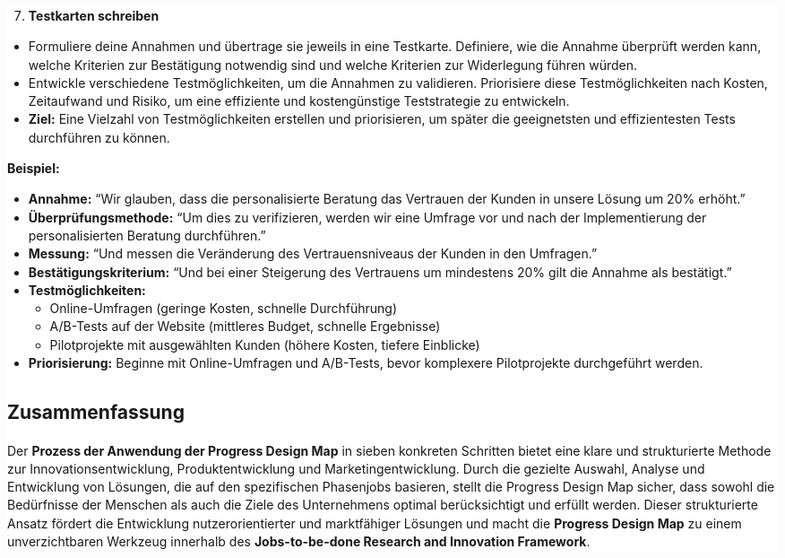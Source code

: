 7.  **Testkarten schreiben**

* Formuliere deine Annahmen und übertrage sie jeweils in eine Testkarte. Definiere, wie die Annahme überprüft werden kann, welche Kriterien zur Bestätigung notwendig sind und welche Kriterien zur Widerlegung führen würden.
* Entwickle verschiedene Testmöglichkeiten, um die Annahmen zu validieren. Priorisiere diese Testmöglichkeiten nach Kosten, Zeitaufwand und Risiko, um eine effiziente und kostengünstige Teststrategie zu entwickeln.
* **Ziel:** Eine Vielzahl von Testmöglichkeiten erstellen und priorisieren, um später die geeignetsten und effizientesten Tests durchführen zu können.

**Beispiel:**

* **Annahme:** “Wir glauben, dass die personalisierte Beratung das Vertrauen der Kunden in unsere Lösung um 20% erhöht.”
* **Überprüfungsmethode:** “Um dies zu verifizieren, werden wir eine Umfrage vor und nach der Implementierung der personalisierten Beratung durchführen.”
* **Messung:** “Und messen die Veränderung des Vertrauensniveaus der Kunden in den Umfragen.”
* **Bestätigungskriterium:** “Und bei einer Steigerung des Vertrauens um mindestens 20% gilt die Annahme als bestätigt.”
* **Testmöglichkeiten:**
    * Online-Umfragen (geringe Kosten, schnelle Durchführung)
    * A/B-Tests auf der Website (mittleres Budget, schnelle Ergebnisse)
    * Pilotprojekte mit ausgewählten Kunden (höhere Kosten, tiefere Einblicke)
* **Priorisierung:** Beginne mit Online-Umfragen und A/B-Tests, bevor komplexere Pilotprojekte durchgeführt werden.

## Zusammenfassung

Der **Prozess der Anwendung der Progress Design Map** in sieben konkreten Schritten bietet eine klare und strukturierte Methode zur Innovationsentwicklung, Produktentwicklung und Marketingentwicklung. Durch die gezielte Auswahl, Analyse und Entwicklung von Lösungen, die auf den spezifischen Phasenjobs basieren, stellt die Progress Design Map sicher, dass sowohl die Bedürfnisse der Menschen als auch die Ziele des Unternehmens optimal berücksichtigt und erfüllt werden. Dieser strukturierte Ansatz fördert die Entwicklung nutzerorientierter und marktfähiger Lösungen und macht die **Progress Design Map** zu einem unverzichtbaren Werkzeug innerhalb des **Jobs-to-be-done Research and Innovation Framework**.